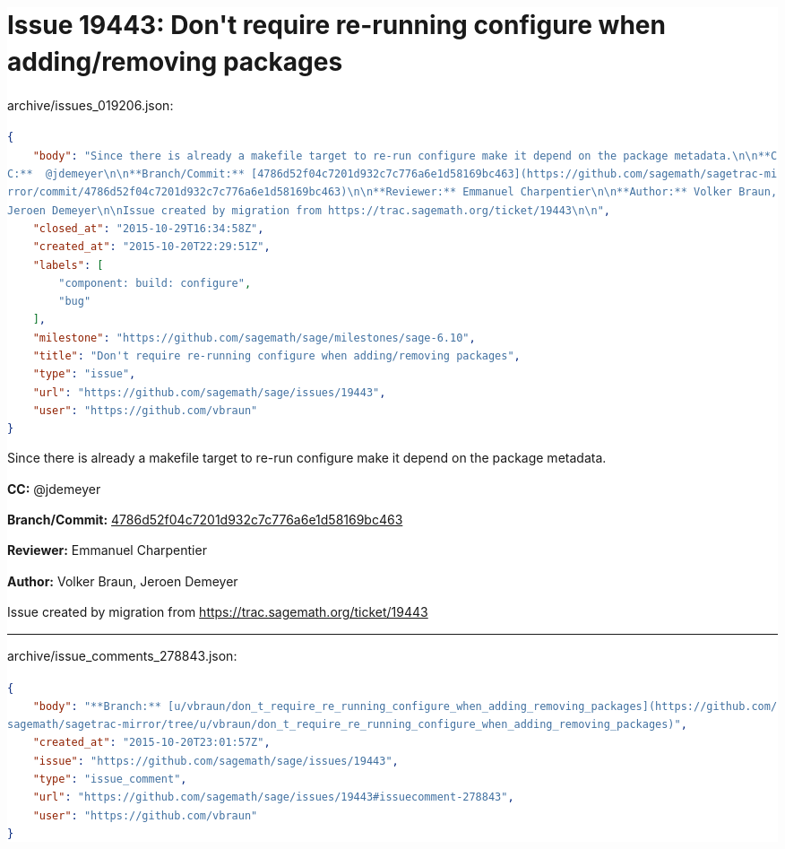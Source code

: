 # Issue 19443: Don't require re-running configure when adding/removing packages

archive/issues_019206.json:
```json
{
    "body": "Since there is already a makefile target to re-run configure make it depend on the package metadata.\n\n**CC:**  @jdemeyer\n\n**Branch/Commit:** [4786d52f04c7201d932c7c776a6e1d58169bc463](https://github.com/sagemath/sagetrac-mirror/commit/4786d52f04c7201d932c7c776a6e1d58169bc463)\n\n**Reviewer:** Emmanuel Charpentier\n\n**Author:** Volker Braun, Jeroen Demeyer\n\nIssue created by migration from https://trac.sagemath.org/ticket/19443\n\n",
    "closed_at": "2015-10-29T16:34:58Z",
    "created_at": "2015-10-20T22:29:51Z",
    "labels": [
        "component: build: configure",
        "bug"
    ],
    "milestone": "https://github.com/sagemath/sage/milestones/sage-6.10",
    "title": "Don't require re-running configure when adding/removing packages",
    "type": "issue",
    "url": "https://github.com/sagemath/sage/issues/19443",
    "user": "https://github.com/vbraun"
}
```
Since there is already a makefile target to re-run configure make it depend on the package metadata.

**CC:**  @jdemeyer

**Branch/Commit:** [4786d52f04c7201d932c7c776a6e1d58169bc463](https://github.com/sagemath/sagetrac-mirror/commit/4786d52f04c7201d932c7c776a6e1d58169bc463)

**Reviewer:** Emmanuel Charpentier

**Author:** Volker Braun, Jeroen Demeyer

Issue created by migration from https://trac.sagemath.org/ticket/19443





---

archive/issue_comments_278843.json:
```json
{
    "body": "**Branch:** [u/vbraun/don_t_require_re_running_configure_when_adding_removing_packages](https://github.com/sagemath/sagetrac-mirror/tree/u/vbraun/don_t_require_re_running_configure_when_adding_removing_packages)",
    "created_at": "2015-10-20T23:01:57Z",
    "issue": "https://github.com/sagemath/sage/issues/19443",
    "type": "issue_comment",
    "url": "https://github.com/sagemath/sage/issues/19443#issuecomment-278843",
    "user": "https://github.com/vbraun"
}
```
